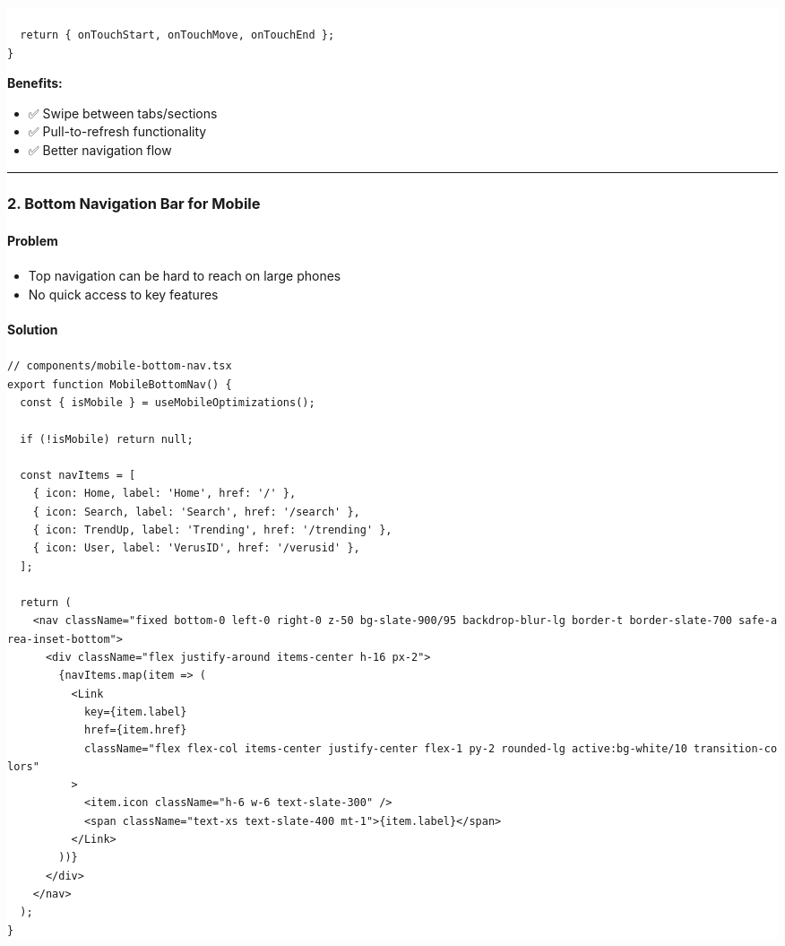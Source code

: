 ```tsx

  return { onTouchStart, onTouchMove, onTouchEnd };
}
```

**Benefits:**

- ✅ Swipe between tabs/sections
- ✅ Pull-to-refresh functionality
- ✅ Better navigation flow

---

### 2. **Bottom Navigation Bar for Mobile**

#### Problem

- Top navigation can be hard to reach on large phones
- No quick access to key features

#### Solution

```tsx
// components/mobile-bottom-nav.tsx
export function MobileBottomNav() {
  const { isMobile } = useMobileOptimizations();

  if (!isMobile) return null;

  const navItems = [
    { icon: Home, label: 'Home', href: '/' },
    { icon: Search, label: 'Search', href: '/search' },
    { icon: TrendUp, label: 'Trending', href: '/trending' },
    { icon: User, label: 'VerusID', href: '/verusid' },
  ];

  return (
    <nav className="fixed bottom-0 left-0 right-0 z-50 bg-slate-900/95 backdrop-blur-lg border-t border-slate-700 safe-area-inset-bottom">
      <div className="flex justify-around items-center h-16 px-2">
        {navItems.map(item => (
          <Link
            key={item.label}
            href={item.href}
            className="flex flex-col items-center justify-center flex-1 py-2 rounded-lg active:bg-white/10 transition-colors"
          >
            <item.icon className="h-6 w-6 text-slate-300" />
            <span className="text-xs text-slate-400 mt-1">{item.label}</span>
          </Link>
        ))}
      </div>
    </nav>
  );
}
```
